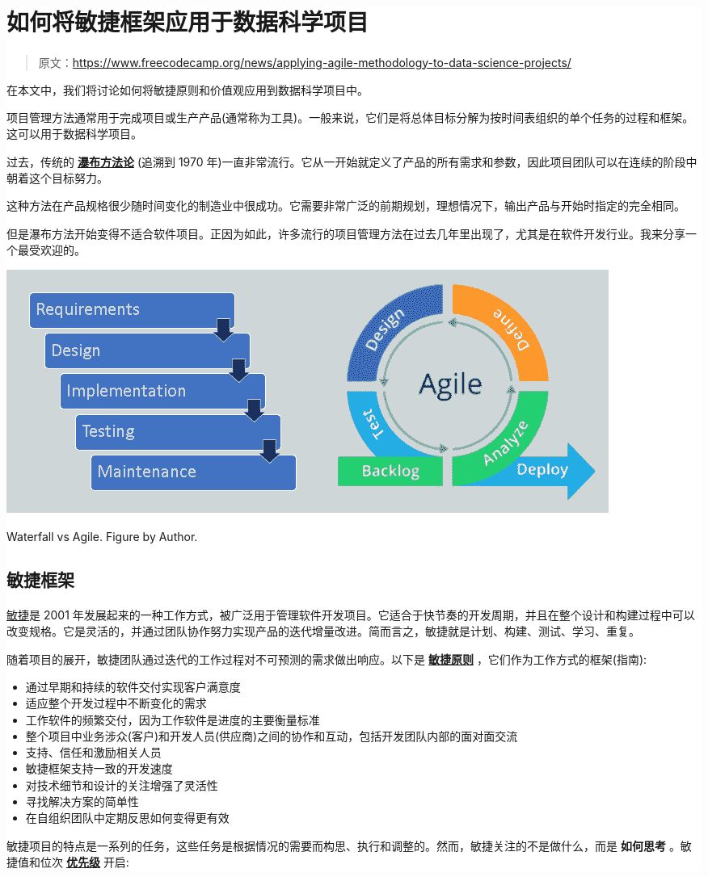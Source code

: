 # 如何将敏捷框架应用于数据科学项目

> 原文：<https://www.freecodecamp.org/news/applying-agile-methodology-to-data-science-projects/>

在本文中，我们将讨论如何将敏捷原则和价值观应用到数据科学项目中。

项目管理方法通常用于完成项目或生产产品(通常称为工具)。一般来说，它们是将总体目标分解为按时间表组织的单个任务的过程和框架。这可以用于数据科学项目。

过去，传统的 [****瀑布方法论****](https://en.wikipedia.org/wiki/Waterfall_model) (追溯到 1970 年)一直非常流行。它从一开始就定义了产品的所有需求和参数，因此项目团队可以在连续的阶段中朝着这个目标努力。

这种方法在产品规格很少随时间变化的制造业中很成功。它需要非常广泛的前期规划，理想情况下，输出产品与开始时指定的完全相同。

但是瀑布方法开始变得不适合软件项目。正因为如此，许多流行的项目管理方法在过去几年里出现了，尤其是在软件开发行业。我来分享一个最受欢迎的。

![1_5QuiHM9Tp1RnKfVFiIk2fg](img/4c1fe3e326c45b7a403c74462f6e85e0.png)

Waterfall vs Agile. Figure by Author.

## 敏捷框架

[敏捷](https://en.wikipedia.org/wiki/Agile_software_development)是 2001 年发展起来的一种工作方式，被广泛用于管理软件开发项目。它适合于快节奏的开发周期，并且在整个设计和构建过程中可以改变规格。它是灵活的，并通过团队协作努力实现产品的迭代增量改进。简而言之，敏捷就是计划、构建、测试、学习、重复。

随着项目的展开，敏捷团队通过迭代的工作过程对不可预测的需求做出响应。以下是 [****敏捷原则****](https://agilemanifesto.org/principles.html) ，它们作为工作方式的框架(指南):

*   通过早期和持续的软件交付实现客户满意度
*   适应整个开发过程中不断变化的需求
*   工作软件的频繁交付，因为工作软件是进度的主要衡量标准
*   整个项目中业务涉众(客户)和开发人员(供应商)之间的协作和互动，包括开发团队内部的面对面交流
*   支持、信任和激励相关人员
*   敏捷框架支持一致的开发速度
*   对技术细节和设计的关注增强了灵活性
*   寻找解决方案的简单性
*   在自组织团队中定期反思如何变得更有效

敏捷项目的特点是一系列的任务，这些任务是根据情况的需要而构思、执行和调整的。然而，敏捷关注的不是做什么，而是 ****如何思考**** 。敏捷值和位次 [****优先级****](https://agilemanifesto.org/) 开启:
